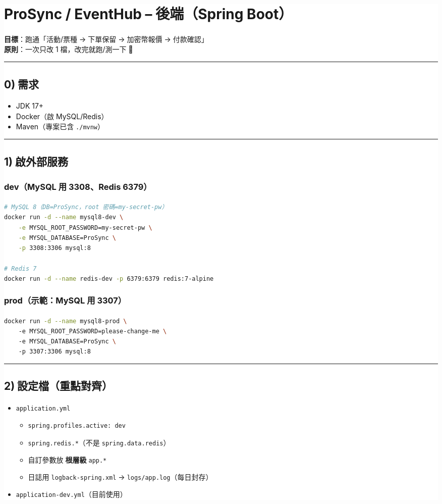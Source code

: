 # ProSync / EventHub – 後端（Spring Boot）

**目標**：跑通「活動/票種 → 下單保留 → 加密幣報價 → 付款確認」  
**原則**：一次只改 1 檔，改完就跑/測一下 👣

---

## 0) 需求
- JDK 17+
- Docker（啟 MySQL/Redis）
- Maven（專案已含 `./mvnw`）

---

## 1) 啟外部服務

### dev（MySQL 用 3308、Redis 6379）
```bash
# MySQL 8（DB=ProSync，root 密碼=my-secret-pw）
docker run -d --name mysql8-dev \
	-e MYSQL_ROOT_PASSWORD=my-secret-pw \
	-e MYSQL_DATABASE=ProSync \
	-p 3308:3306 mysql:8

# Redis 7
docker run -d --name redis-dev -p 6379:6379 redis:7-alpine
```
### prod（示範：MySQL 用 3307）

```bash
docker run -d --name mysql8-prod \   
	-e MYSQL_ROOT_PASSWORD=please-change-me \   
	-e MYSQL_DATABASE=ProSync \   
	-p 3307:3306 mysql:8
```


---

## 2) 設定檔（重點對齊）

- `application.yml`

    - `spring.profiles.active: dev`

    - `spring.redis.*`（不是 `spring.data.redis`）

    - 自訂參數放 **根層級** `app.*`

    - 日誌用 `logback-spring.xml` → `logs/app.log`（每日封存）

- `application-dev.yml`（目前使用）
